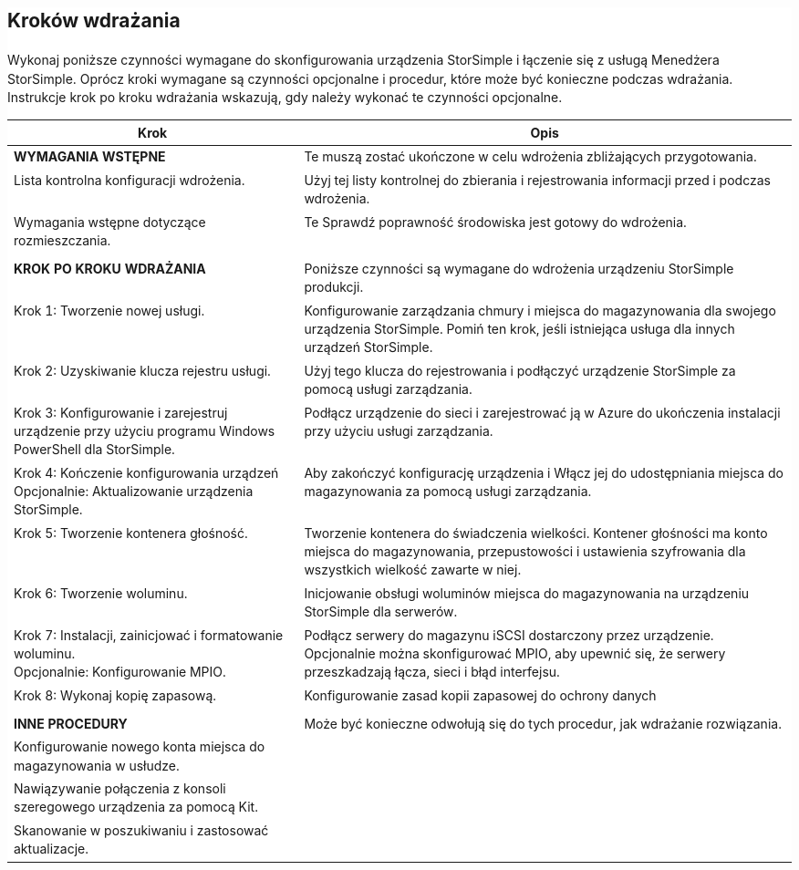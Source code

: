 ## <a name="deployment-steps"></a>Kroków wdrażania

Wykonaj poniższe czynności wymagane do skonfigurowania urządzenia StorSimple i łączenie się z usługą Menedżera StorSimple. Oprócz kroki wymagane są czynności opcjonalne i procedur, które może być konieczne podczas wdrażania. Instrukcje krok po kroku wdrażania wskazują, gdy należy wykonać te czynności opcjonalne.


| Krok                                                                                   | Opis                                                                                                                                                   |
|----------------------------------------------------------------------------------------|---------------------------------------------------------------------------------------------------------------------------------------------------------------|
| **WYMAGANIA WSTĘPNE**                                                                      | Te muszą zostać ukończone w celu wdrożenia zbliżających przygotowania.                                                                                        |
| Lista kontrolna konfiguracji wdrożenia.                                                     | Użyj tej listy kontrolnej do zbierania i rejestrowania informacji przed i podczas wdrożenia.                                                                       |
| Wymagania wstępne dotyczące rozmieszczania.                                                               | Te Sprawdź poprawność środowiska jest gotowy do wdrożenia.                                                                                                     |
|                                                                                        |                                                                                                                                                               |
| **KROK PO KROKU WDRAŻANIA**                                                                   | Poniższe czynności są wymagane do wdrożenia urządzeniu StorSimple produkcji.                                                                                      |
| Krok 1: Tworzenie nowej usługi.                                                         | Konfigurowanie zarządzania chmury i miejsca do magazynowania dla swojego urządzenia StorSimple. Pomiń ten krok, jeśli istniejąca usługa dla innych urządzeń StorSimple.                |
| Krok 2: Uzyskiwanie klucza rejestru usługi.                                               | Użyj tego klucza do rejestrowania i podłączyć urządzenie StorSimple za pomocą usługi zarządzania.                                                                         |
| Krok 3: Konfigurowanie i zarejestruj urządzenie przy użyciu programu Windows PowerShell dla StorSimple.    | Podłącz urządzenie do sieci i zarejestrować ją w Azure do ukończenia instalacji przy użyciu usługi zarządzania.                                            |
| Krok 4: Kończenie konfigurowania urządzeń</br>Opcjonalnie: Aktualizowanie urządzenia StorSimple.      | Aby zakończyć konfigurację urządzenia i Włącz jej do udostępniania miejsca do magazynowania za pomocą usługi zarządzania.                                                                      |
| Krok 5: Tworzenie kontenera głośność.                                                      | Tworzenie kontenera do świadczenia wielkości. Kontener głośności ma konto miejsca do magazynowania, przepustowości i ustawienia szyfrowania dla wszystkich wielkość zawarte w niej.    |
| Krok 6: Tworzenie woluminu.                                                                | Inicjowanie obsługi woluminów miejsca do magazynowania na urządzeniu StorSimple dla serwerów.                                                                                        |
| Krok 7: Instalacji, zainicjować i formatowanie woluminu.</br>Opcjonalnie: Konfigurowanie MPIO.            | Podłącz serwery do magazynu iSCSI dostarczony przez urządzenie. Opcjonalnie można skonfigurować MPIO, aby upewnić się, że serwery przeszkadzają łącza, sieci i błąd interfejsu.                                                                                                                                                              |
| Krok 8: Wykonaj kopię zapasową.                                                                  | Konfigurowanie zasad kopii zapasowej do ochrony danych                                                                                                                 |
|                                                                                        |                                                                                                                                                               |
| **INNE PROCEDURY**                                                                   | Może być konieczne odwołują się do tych procedur, jak wdrażanie rozwiązania.                                                                                        |
| Konfigurowanie nowego konta miejsca do magazynowania w usłudze.                                      |                                                                                                                                                               |
| Nawiązywanie połączenia z konsoli szeregowego urządzenia za pomocą Kit.                                    |                                                                                                                                                               |
| Skanowanie w poszukiwaniu i zastosować aktualizacje.                                                   |                                                                                                                                                               |